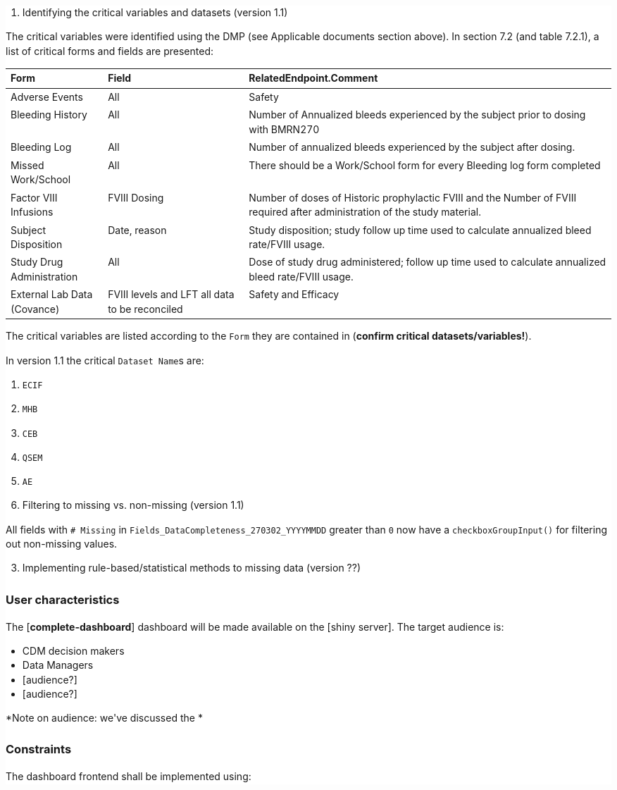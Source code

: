 1. Identifying the critical variables and datasets (version 1.1)

The critical variables were identified using the DMP (see Applicable documents section above). In section 7.2 (and table 7.2.1), a list of critical forms and fields are presented: 


|Form                        |Field                                          |RelatedEndpoint.Comment                                                                                                     |
|:---------------------------|:----------------------------------------------|:---------------------------------------------------------------------------------------------------------------------------|
|Adverse Events              |All                                            |Safety                                                                                                                      |
|Bleeding History            |All                                            |Number of Annualized bleeds experienced by the subject prior to dosing with BMRN270                                         |
|Bleeding Log                |All                                            |Number of annualized bleeds experienced by the subject after dosing.                                                        |
|Missed Work/School          |All                                            |There should be a Work/School form for every Bleeding log form completed                                                    |
|Factor VIII Infusions       |FVIII Dosing                                   |Number of doses of Historic prophylactic FVIII and the Number of FVIII required after administration of the study material. |
|Subject Disposition         |Date, reason                                   |Study disposition; study follow up time used to calculate annualized bleed rate/FVIII usage.                                |
|Study Drug Administration   |All                                            |Dose of study drug administered; follow up time used to calculate annualized bleed rate/FVIII usage.                        |
|External Lab Data (Covance) |FVIII levels and LFT all data to be reconciled |Safety and Efficacy                                                                                                         |

The critical variables are listed according to the `Form` they are contained in (**confirm critical datasets/variables!**). 

In version 1.1 the critical `Dataset Name`s are: 

1. `ECIF`    
2. `MHB`   
3. `CEB`   
4. `QSEM`   
5. `AE`  


2. Filtering to missing vs. non-missing  (version 1.1)

All fields with `# Missing` in `Fields_DataCompleteness_270302_YYYYMMDD` greater than `0` now have a `checkboxGroupInput()` for filtering out non-missing values.

3. Implementing rule-based/statistical methods to missing data (version ??)

### User characteristics  

The [**complete-dashboard**] dashboard will be made available on the [shiny server]. The target audience is:

- CDM decision makers
- Data Managers 
- [audience?]
- [audience?]

*Note on audience: we've discussed the *

### Constraints

The dashboard frontend shall be implemented using:
